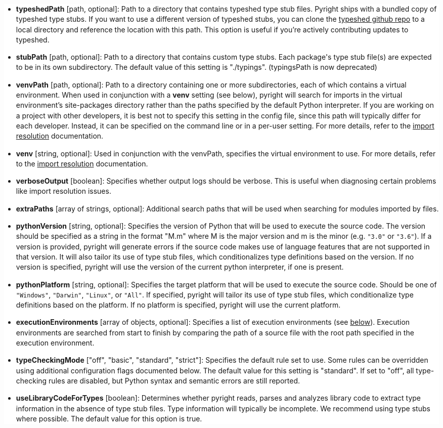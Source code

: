 - **typeshedPath** [path, optional]: Path to a directory that contains typeshed type stub files. Pyright ships with a bundled copy of typeshed type stubs. If you want to use a different version of typeshed stubs, you can clone the [typeshed github repo](https://github.com/python/typeshed) to a local directory and reference the location with this path. This option is useful if you’re actively contributing updates to typeshed.

- **stubPath** [path, optional]: Path to a directory that contains custom type stubs. Each package's type stub file(s) are expected to be in its own subdirectory. The default value of this setting is "./typings". (typingsPath is now deprecated)

- **venvPath** [path, optional]: Path to a directory containing one or more subdirectories, each of which contains a virtual environment. When used in conjunction with a **venv** setting (see below), pyright will search for imports in the virtual environment’s site-packages directory rather than the paths specified by the default Python interpreter. If you are working on a project with other developers, it is best not to specify this setting in the config file, since this path will typically differ for each developer. Instead, it can be specified on the command line or in a per-user setting. For more details, refer to the [import resolution](import-resolution.md#configuring-your-python-environment) documentation.

- **venv** [string, optional]: Used in conjunction with the venvPath, specifies the virtual environment to use. For more details, refer to the [import resolution](import-resolution.md#configuring-your-python-environment) documentation.

- **verboseOutput** [boolean]: Specifies whether output logs should be verbose. This is useful when diagnosing certain problems like import resolution issues.

- **extraPaths** [array of strings, optional]: Additional search paths that will be used when searching for modules imported by files.

- **pythonVersion** [string, optional]: Specifies the version of Python that will be used to execute the source code. The version should be specified as a string in the format "M.m" where M is the major version and m is the minor (e.g. `"3.0"` or `"3.6"`). If a version is provided, pyright will generate errors if the source code makes use of language features that are not supported in that version. It will also tailor its use of type stub files, which conditionalizes type definitions based on the version. If no version is specified, pyright will use the version of the current python interpreter, if one is present.

- **pythonPlatform** [string, optional]: Specifies the target platform that will be used to execute the source code. Should be one of `"Windows"`, `"Darwin"`, `"Linux"`, or `"All"`. If specified, pyright will tailor its use of type stub files, which conditionalize type definitions based on the platform. If no platform is specified, pyright will use the current platform.

- **executionEnvironments** [array of objects, optional]: Specifies a list of execution environments (see [below](configuration.md#execution-environment-options)). Execution environments are searched from start to finish by comparing the path of a source file with the root path specified in the execution environment.

- **typeCheckingMode** ["off", "basic", "standard", "strict"]: Specifies the default rule set to use. Some rules can be overridden using additional configuration flags documented below. The default value for this setting is "standard". If set to "off", all type-checking rules are disabled, but Python syntax and semantic errors are still reported.

- **useLibraryCodeForTypes** [boolean]: Determines whether pyright reads, parses and analyzes library code to extract type information in the absence of type stub files. Type information will typically be incomplete. We recommend using type stubs where possible. The default value for this option is true.
